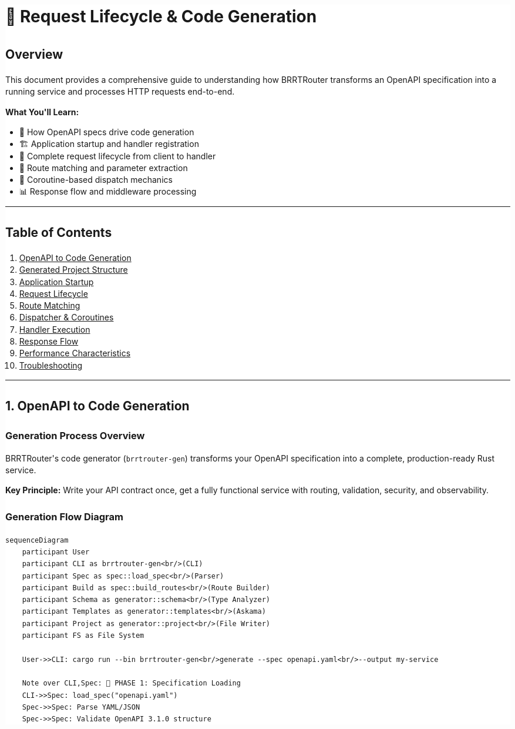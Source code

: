# 🔄 Request Lifecycle & Code Generation

## Overview

This document provides a comprehensive guide to understanding how BRRTRouter transforms an OpenAPI specification into a running service and processes HTTP requests end-to-end.

**What You'll Learn:**

- 📜 How OpenAPI specs drive code generation
- 🏗️ Application startup and handler registration
- 🔀 Complete request lifecycle from client to handler
- 🎯 Route matching and parameter extraction
- 🚀 Coroutine-based dispatch mechanics
- 📊 Response flow and middleware processing

---

## Table of Contents

1. [OpenAPI to Code Generation](#1-openapi-to-code-generation)
2. [Generated Project Structure](#2-generated-project-structure)
3. [Application Startup](#3-application-startup)
4. [Request Lifecycle](#4-request-lifecycle)
5. [Route Matching](#5-route-matching)
6. [Dispatcher & Coroutines](#6-dispatcher--coroutines)
7. [Handler Execution](#7-handler-execution)
8. [Response Flow](#8-response-flow)
9. [Performance Characteristics](#9-performance-characteristics)
10. [Troubleshooting](#10-troubleshooting)

---

## 1. OpenAPI to Code Generation

### Generation Process Overview

BRRTRouter's code generator (`brrtrouter-gen`) transforms your OpenAPI specification into a complete, production-ready Rust service.

**Key Principle:** Write your API contract once, get a fully functional service with routing, validation, security, and observability.

### Generation Flow Diagram

```mermaid
sequenceDiagram
    participant User
    participant CLI as brrtrouter-gen<br/>(CLI)
    participant Spec as spec::load_spec<br/>(Parser)
    participant Build as spec::build_routes<br/>(Route Builder)
    participant Schema as generator::schema<br/>(Type Analyzer)
    participant Templates as generator::templates<br/>(Askama)
    participant Project as generator::project<br/>(File Writer)
    participant FS as File System

    User->>CLI: cargo run --bin brrtrouter-gen<br/>generate --spec openapi.yaml<br/>--output my-service
    
    Note over CLI,Spec: 📜 PHASE 1: Specification Loading
    CLI->>Spec: load_spec("openapi.yaml")
    Spec->>Spec: Parse YAML/JSON
    Spec->>Spec: Validate OpenAPI 3.1.0 structure
```